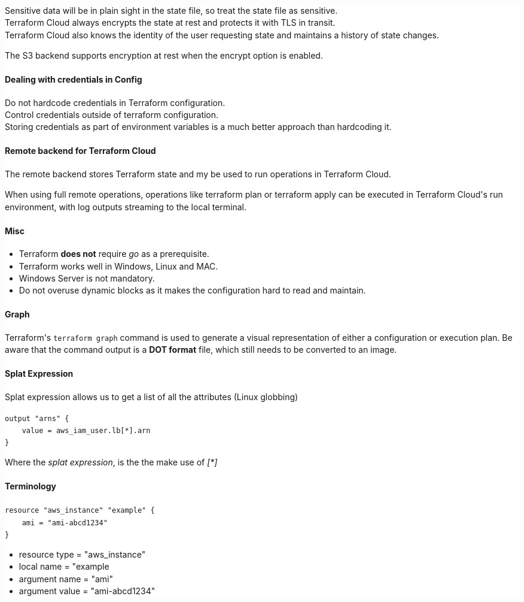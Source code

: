 Sensitive data will be in plain sight in the state file, so treat the state file as sensitive.  
Terraform Cloud always encrypts the state at rest and protects it with TLS in transit.  
Terraform Cloud also knows the identity of the user requesting state and maintains a history of state changes.

The S3 backend supports encryption at rest when the encrypt option is enabled.

#### Dealing with credentials in Config

Do not hardcode credentials in Terraform configuration.  
Control credentials outside of terraform configuration.  
Storing credentials as part of environment variables is a much better approach than hardcoding it.

#### Remote backend for Terraform Cloud

The remote backend stores Terraform state and my be used to run operations in Terraform Cloud.  

When using full remote operations, operations like terraform plan or terraform apply can be executed in Terraform Cloud's run environment, with log outputs streaming to the local terminal.

#### Misc

* Terraform **does not** require _go_ as a prerequisite.
* Terraform works well in Windows, Linux and MAC.
* Windows Server is not mandatory.
* Do not overuse dynamic blocks as it makes the configuration hard to read and maintain.

#### Graph

Terraform's ```terraform graph``` command is used to generate a visual representation of either a configuration or execution plan. Be aware that the command output is a **DOT format** file, which still needs to be converted to an image.

#### Splat Expression

Splat expression allows us to get a list of all the attributes (Linux globbing)

```hcl
output "arns" {
    value = aws_iam_user.lb[*].arn
}
```

Where the _splat expression_, is the the make use of _[*]_

#### Terminology

```hcl
resource "aws_instance" "example" {
    ami = "ami-abcd1234"
}
```

* resource type     = "aws_instance"
* local name        = "example
* argument name     = "ami"
* argument value    = "ami-abcd1234"
